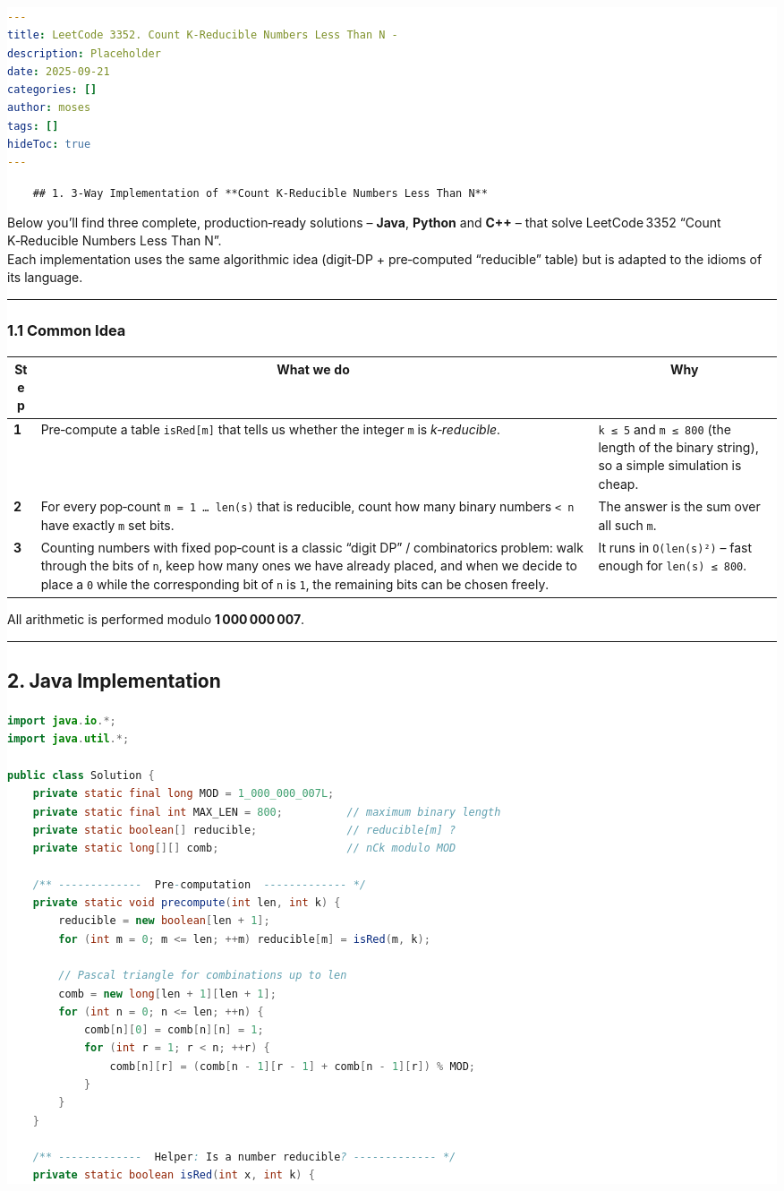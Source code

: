 ```yaml
---
title: LeetCode 3352. Count K-Reducible Numbers Less Than N - 
description: Placeholder
date: 2025-09-21
categories: []
author: moses
tags: []
hideToc: true
---
```

        ## 1. 3‑Way Implementation of **Count K‑Reducible Numbers Less Than N**

Below you’ll find three complete, production‑ready solutions – **Java**, **Python** and **C++** – that solve LeetCode 3352 “Count K‑Reducible Numbers Less Than N”.  
Each implementation uses the same algorithmic idea (digit‑DP + pre‑computed “reducible” table) but is adapted to the idioms of its language.

---

### 1.1  Common Idea

| Step | What we do | Why |
|------|------------|-----|
| **1** | Pre‑compute a table `isRed[m]` that tells us whether the integer `m` is *k‑reducible*. | `k ≤ 5` and `m ≤ 800` (the length of the binary string), so a simple simulation is cheap. |
| **2** | For every pop‑count `m = 1 … len(s)` that is reducible, count how many binary numbers `< n` have exactly `m` set bits. | The answer is the sum over all such `m`. |
| **3** | Counting numbers with fixed pop‑count is a classic “digit DP” / combinatorics problem: walk through the bits of `n`, keep how many ones we have already placed, and when we decide to place a `0` while the corresponding bit of `n` is `1`, the remaining bits can be chosen freely. | It runs in `O(len(s)²)` – fast enough for `len(s) ≤ 800`. |

All arithmetic is performed modulo **1 000 000 007**.

---

## 2.  Java Implementation

```java
import java.io.*;
import java.util.*;

public class Solution {
    private static final long MOD = 1_000_000_007L;
    private static final int MAX_LEN = 800;          // maximum binary length
    private static boolean[] reducible;              // reducible[m] ?
    private static long[][] comb;                    // nCk modulo MOD

    /** -------------  Pre‑computation  ------------- */
    private static void precompute(int len, int k) {
        reducible = new boolean[len + 1];
        for (int m = 0; m <= len; ++m) reducible[m] = isRed(m, k);

        // Pascal triangle for combinations up to len
        comb = new long[len + 1][len + 1];
        for (int n = 0; n <= len; ++n) {
            comb[n][0] = comb[n][n] = 1;
            for (int r = 1; r < n; ++r) {
                comb[n][r] = (comb[n - 1][r - 1] + comb[n - 1][r]) % MOD;
            }
        }
    }

    /** -------------  Helper: Is a number reducible? ------------- */
    private static boolean isRed(int x, int k) {
```
